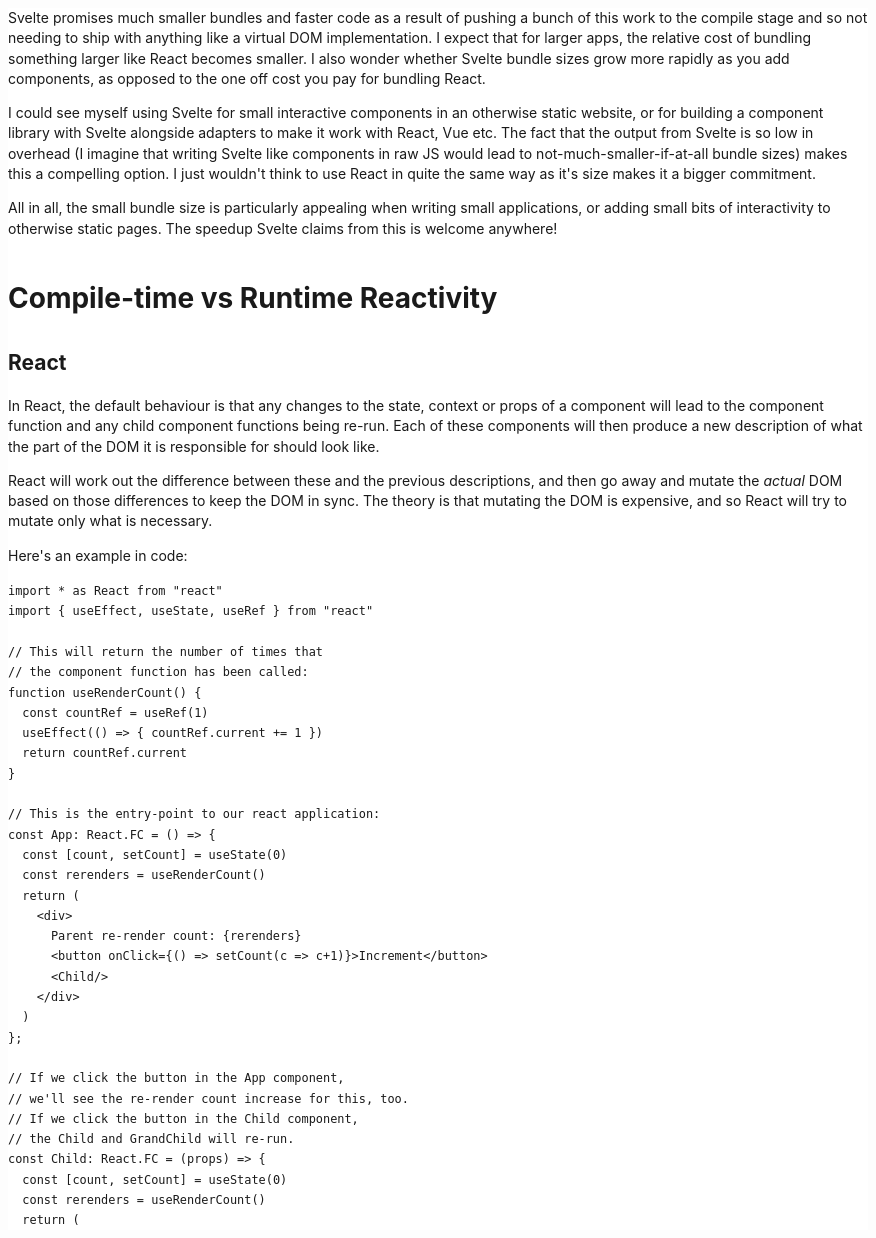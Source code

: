 Svelte promises much smaller bundles and faster code as a result of pushing a bunch of this work to the compile stage and so not needing to ship with anything like a virtual DOM implementation. I expect that for larger apps, the relative cost of bundling something larger like React becomes smaller. I also wonder whether Svelte bundle sizes grow more rapidly as you add components, as opposed to the one off cost you pay for bundling React.

I could see myself using Svelte for small interactive components in an otherwise static website, or for building a component library with Svelte alongside adapters to make it work with React, Vue etc. The fact that the output from Svelte is so low in overhead (I imagine that writing Svelte like components in raw JS would lead to not-much-smaller-if-at-all bundle sizes) makes this a compelling option. I just wouldn't think to use React in quite the same way as it's size makes it a bigger commitment.

All in all, the small bundle size is particularly appealing when writing small applications, or adding small bits of interactivity to otherwise static pages. The speedup Svelte claims from this is welcome anywhere!

# Compile-time vs Runtime Reactivity

## React

In React, the default behaviour is that any changes to the state, context or props of a component will lead to the component function and any child component functions being re-run. Each of these components will then produce a new description of what the part of the DOM it is responsible for should look like.

React will work out the difference between these and the previous descriptions, and then go away and mutate the _actual_ DOM based on those differences to keep the DOM in sync. The theory is that mutating the DOM is expensive, and so React will try to mutate only what is necessary.

Here's an example in code:

```tsx
import * as React from "react"
import { useEffect, useState, useRef } from "react"

// This will return the number of times that
// the component function has been called:
function useRenderCount() {
  const countRef = useRef(1)
  useEffect(() => { countRef.current += 1 })
  return countRef.current
}

// This is the entry-point to our react application:
const App: React.FC = () => {
  const [count, setCount] = useState(0)
  const rerenders = useRenderCount()
  return (
    <div>
      Parent re-render count: {rerenders}
      <button onClick={() => setCount(c => c+1)}>Increment</button>
      <Child/>
    </div>
  )
};

// If we click the button in the App component,
// we'll see the re-render count increase for this, too.
// If we click the button in the Child component,
// the Child and GrandChild will re-run.
const Child: React.FC = (props) => {
  const [count, setCount] = useState(0)
  const rerenders = useRenderCount()
  return (
```

[svelte-talk]: https://www.youtube.com/watch?v=AdNJ3fydeao
[hook-rules]: https://reactjs.org/docs/hooks-rules.html